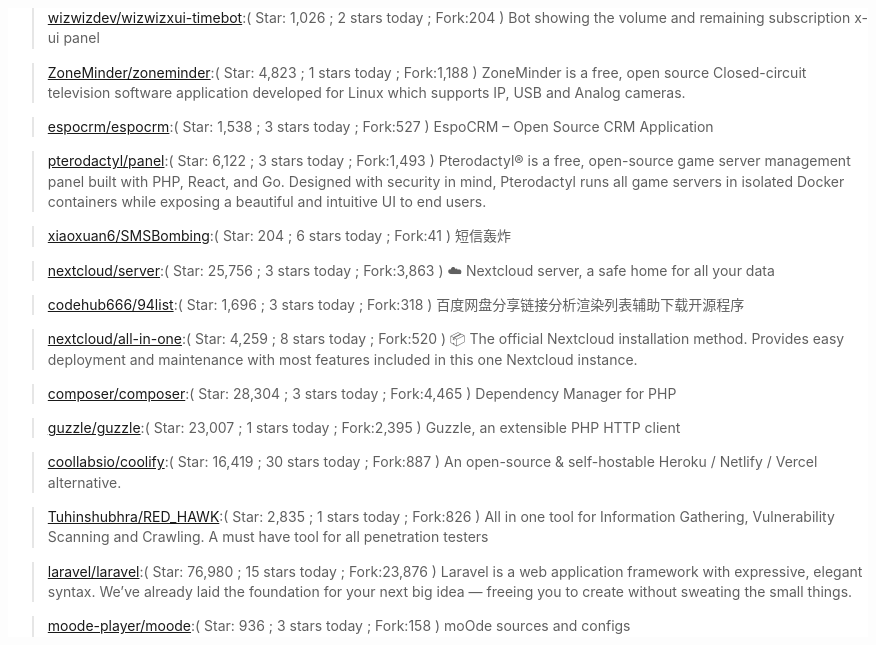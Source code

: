 > [wizwizdev/wizwizxui-timebot](https://github.com/wizwizdev/wizwizxui-timebot):( Star: 1,026 ; 2 stars today ; Fork:204 ) 
 > Bot showing the volume and remaining subscription x-ui panel

> [ZoneMinder/zoneminder](https://github.com/ZoneMinder/zoneminder):( Star: 4,823 ; 1 stars today ; Fork:1,188 ) 
 > ZoneMinder is a free, open source Closed-circuit television software application developed for Linux which supports IP, USB and Analog cameras.

> [espocrm/espocrm](https://github.com/espocrm/espocrm):( Star: 1,538 ; 3 stars today ; Fork:527 ) 
 > EspoCRM – Open Source CRM Application

> [pterodactyl/panel](https://github.com/pterodactyl/panel):( Star: 6,122 ; 3 stars today ; Fork:1,493 ) 
 > Pterodactyl® is a free, open-source game server management panel built with PHP, React, and Go. Designed with security in mind, Pterodactyl runs all game servers in isolated Docker containers while exposing a beautiful and intuitive UI to end users.

> [xiaoxuan6/SMSBombing](https://github.com/xiaoxuan6/SMSBombing):( Star: 204 ; 6 stars today ; Fork:41 ) 
 > 短信轰炸

> [nextcloud/server](https://github.com/nextcloud/server):( Star: 25,756 ; 3 stars today ; Fork:3,863 ) 
 > ☁️ Nextcloud server, a safe home for all your data

> [codehub666/94list](https://github.com/codehub666/94list):( Star: 1,696 ; 3 stars today ; Fork:318 ) 
 > 百度网盘分享链接分析渲染列表辅助下载开源程序

> [nextcloud/all-in-one](https://github.com/nextcloud/all-in-one):( Star: 4,259 ; 8 stars today ; Fork:520 ) 
 > 📦 The official Nextcloud installation method. Provides easy deployment and maintenance with most features included in this one Nextcloud instance.

> [composer/composer](https://github.com/composer/composer):( Star: 28,304 ; 3 stars today ; Fork:4,465 ) 
 > Dependency Manager for PHP

> [guzzle/guzzle](https://github.com/guzzle/guzzle):( Star: 23,007 ; 1 stars today ; Fork:2,395 ) 
 > Guzzle, an extensible PHP HTTP client

> [coollabsio/coolify](https://github.com/coollabsio/coolify):( Star: 16,419 ; 30 stars today ; Fork:887 ) 
 > An open-source & self-hostable Heroku / Netlify / Vercel alternative.

> [Tuhinshubhra/RED_HAWK](https://github.com/Tuhinshubhra/RED_HAWK):( Star: 2,835 ; 1 stars today ; Fork:826 ) 
 > All in one tool for Information Gathering, Vulnerability Scanning and Crawling. A must have tool for all penetration testers

> [laravel/laravel](https://github.com/laravel/laravel):( Star: 76,980 ; 15 stars today ; Fork:23,876 ) 
 > Laravel is a web application framework with expressive, elegant syntax. We’ve already laid the foundation for your next big idea — freeing you to create without sweating the small things.

> [moode-player/moode](https://github.com/moode-player/moode):( Star: 936 ; 3 stars today ; Fork:158 ) 
 > moOde sources and configs
